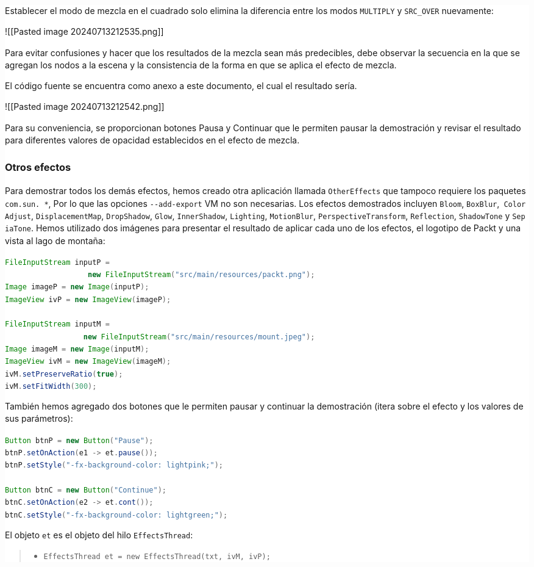 Establecer el modo de mezcla en el cuadrado solo elimina la diferencia entre los modos `MULTIPLY` y `SRC_OVER` nuevamente:

![[Pasted image 20240713212535.png]]

Para evitar confusiones y hacer que los resultados de la mezcla sean más predecibles, debe observar la secuencia en la que se agregan los nodos a la escena y la consistencia de la forma en que se aplica el efecto de mezcla.

El código fuente se encuentra como anexo a este documento, el cual el resultado sería.

![[Pasted image 20240713212542.png]]

Para su conveniencia, se proporcionan botones Pausa y Continuar que le permiten pausar la demostración y revisar el resultado para diferentes valores de opacidad establecidos en el efecto de mezcla.

### Otros efectos

Para demostrar todos los demás efectos, hemos creado otra aplicación llamada `OtherEffects` que tampoco requiere los paquetes `com.sun. *`, Por lo que las opciones `--add-export` VM no son necesarias. Los efectos demostrados incluyen `Bloom`, `BoxBlur`,` ColorAdjust`, `DisplacementMap`, `DropShadow`, `Glow`, `InnerShadow`, `Lighting`, `MotionBlur`, `PerspectiveTransform`, `Reflection`, `ShadowTone` y `SepiaTone`. Hemos utilizado dos imágenes para presentar el resultado de aplicar cada uno de los efectos, el logotipo de Packt y una vista al lago de montaña:

```Java
FileInputStream inputP = 
                   new FileInputStream("src/main/resources/packt.png");
Image imageP = new Image(inputP);
ImageView ivP = new ImageView(imageP);

FileInputStream inputM = 
                  new FileInputStream("src/main/resources/mount.jpeg");
Image imageM = new Image(inputM);
ImageView ivM = new ImageView(imageM);
ivM.setPreserveRatio(true);
ivM.setFitWidth(300);
```

También hemos agregado dos botones que le permiten pausar y continuar la demostración (itera sobre el efecto y los valores de sus parámetros):

```Java
Button btnP = new Button("Pause");
btnP.setOnAction(e1 -> et.pause());
btnP.setStyle("-fx-background-color: lightpink;");

Button btnC = new Button("Continue");
btnC.setOnAction(e2 -> et.cont());
btnC.setStyle("-fx-background-color: lightgreen;");
```

El objeto `et` es el objeto del hilo `EffectsThread`:

  > * `EffectsThread et = new EffectsThread(txt, ivM, ivP);`
